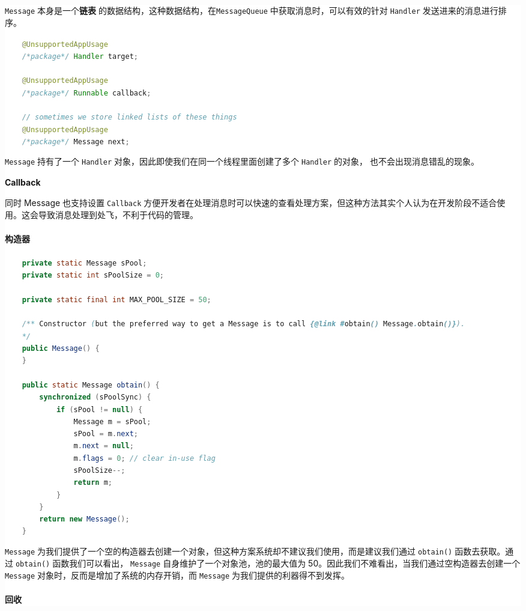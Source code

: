 `Message` 本身是一个**链表** 的数据结构，这种数据结构，在`MessageQueue` 中获取消息时，可以有效的针对 `Handler` 发送进来的消息进行排序。

```java
    @UnsupportedAppUsage
    /*package*/ Handler target;

    @UnsupportedAppUsage
    /*package*/ Runnable callback;

    // sometimes we store linked lists of these things
    @UnsupportedAppUsage
    /*package*/ Message next;
```

`Message` 持有了一个 `Handler` 对象，因此即使我们在同一个线程里面创建了多个 `Handler` 的对象， 也不会出现消息错乱的现象。

**Callback**

同时 Message 也支持设置 `Callback` 方便开发者在处理消息时可以快速的查看处理方案，但这种方法其实个人认为在开发阶段不适合使用。这会导致消息处理到处飞，不利于代码的管理。

#### 构造器

```java
 	private static Message sPool;
    private static int sPoolSize = 0;

    private static final int MAX_POOL_SIZE = 50;   

	/** Constructor (but the preferred way to get a Message is to call {@link #obtain() Message.obtain()}).
    */
    public Message() {
    }

	public static Message obtain() {
        synchronized (sPoolSync) {
            if (sPool != null) {
                Message m = sPool;
                sPool = m.next;
                m.next = null;
                m.flags = 0; // clear in-use flag
                sPoolSize--;
                return m;
            }
        }
        return new Message();
    }
```

`Message` 为我们提供了一个空的构造器去创建一个对象，但这种方案系统却不建议我们使用，而是建议我们通过 `obtain()` 函数去获取。通过 `obtain()` 函数我们可以看出， `Message` 自身维护了一个对象池，池的最大值为 50。因此我们不难看出，当我们通过空构造器去创建一个 `Message` 对象时，反而是增加了系统的内存开销，而 `Message` 为我们提供的利器得不到发挥。

#### 回收
